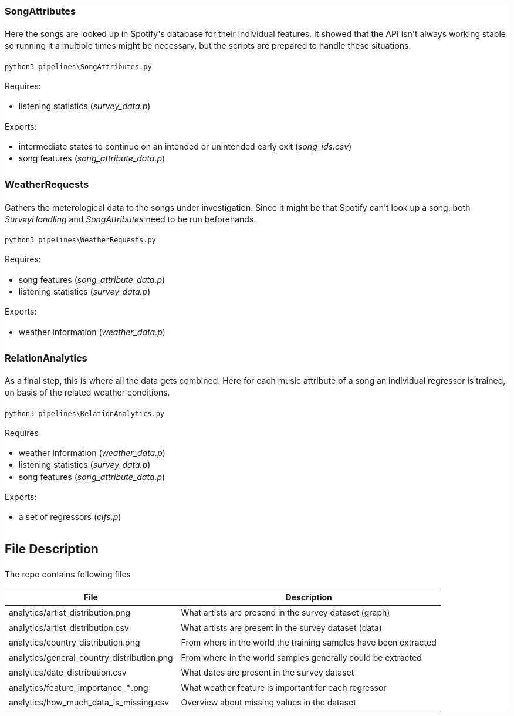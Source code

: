 ### SongAttributes

Here the songs are looked up in Spotify's database for their individual features. It showed that the API isn't always working stable so running it a multiple times might be necessary, but the scripts are prepared to handle these situations.

```
python3 pipelines\SongAttributes.py
```
Requires:

- listening statistics (*survey_data.p*)

Exports:

- intermediate states to continue on an intended or unintended early exit (*song_ids.csv*)
- song features (*song_attribute_data.p*)

### WeatherRequests

Gathers the meterological data to the songs under investigation. Since it might be that Spotify can't look up a song, both *SurveyHandling* and *SongAttributes* need to be run beforehands.

```
python3 pipelines\WeatherRequests.py
```
Requires:

- song features (*song_attribute_data.p*)
- listening statistics (*survey_data.p*)

Exports:

- weather information (*weather_data.p*)

### RelationAnalytics

As a final step, this is where all the data gets combined. Here for each music attribute of a song an individual regressor is trained, on basis of the related weather conditions.

```
python3 pipelines\RelationAnalytics.py
```
Requires

- weather information (*weather_data.p*)
- listening statistics (*survey_data.p*)
- song features (*song_attribute_data.p*)

Exports:

- a set of regressors (*clfs.p*)

## File Description

The repo contains following files

| File                              | Description                                                   |
|-----------------------------------|---------------------------------------------------------------|
| analytics/artist_distribution.png | What artists are presend in the survey dataset (graph)        |
| analytics/artist_distribution.csv | What artists are present in the survey dataset (data)         |
| analytics/country_distribution.png| From where in the world the training samples have been extracted |
| analytics/general_country_distribution.png | From where in the world samples generally could be extracted |
| analytics/date_distribution.csv   | What dates are present in the survey dataset                  |
| analytics/feature_importance_*.png | What weather feature is important for each regressor          |
| analytics/how_much_data_is_missing.csv | Overview about missing values in the dataset             |